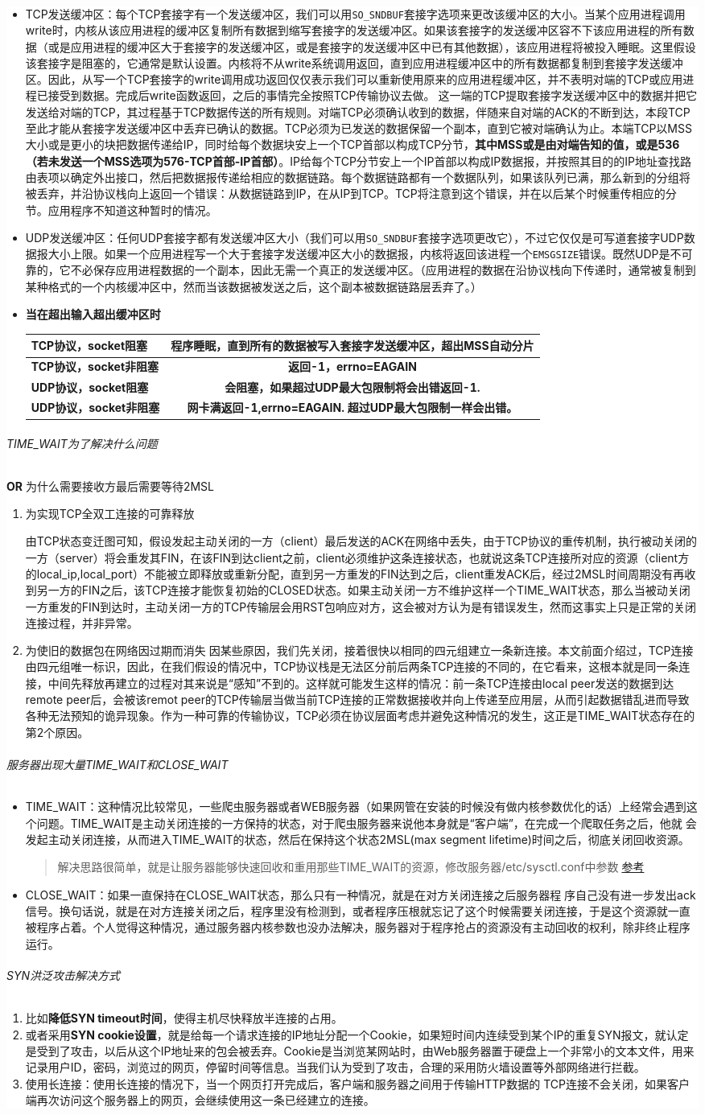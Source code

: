 - TCP发送缓冲区：每个TCP套接字有一个发送缓冲区，我们可以用`SO_SNDBUF`套接字选项来更改该缓冲区的大小。当某个应用进程调用write时，内核从该应用进程的缓冲区复制所有数据到缩写套接字的发送缓冲区。如果该套接字的发送缓冲区容不下该应用进程的所有数据（或是应用进程的缓冲区大于套接字的发送缓冲区，或是套接字的发送缓冲区中已有其他数据），该应用进程将被投入睡眠。这里假设该套接字是阻塞的，它通常是默认设置。内核将不从write系统调用返回，直到应用进程缓冲区中的所有数据都复制到套接字发送缓冲区。因此，从写一个TCP套接字的write调用成功返回仅仅表示我们可以重新使用原来的应用进程缓冲区，并不表明对端的TCP或应用进程已接受到数据。完成后write函数返回，之后的事情完全按照TCP传输协议去做。
  这一端的TCP提取套接字发送缓冲区中的数据并把它发送给对端的TCP，其过程基于TCP数据传送的所有规则。对端TCP必须确认收到的数据，伴随来自对端的ACK的不断到达，本段TCP至此才能从套接字发送缓冲区中丢弃已确认的数据。TCP必须为已发送的数据保留一个副本，直到它被对端确认为止。本端TCP以MSS大小或是更小的块把数据传递给IP，同时给每个数据块安上一个TCP首部以构成TCP分节，**其中MSS或是由对端告知的值，或是536（若未发送一个MSS选项为576-TCP首部-IP首部）**。IP给每个TCP分节安上一个IP首部以构成IP数据报，并按照其目的的IP地址查找路由表项以确定外出接口，然后把数据报传递给相应的数据链路。每个数据链路都有一个数据队列，如果该队列已满，那么新到的分组将被丢弃，并沿协议栈向上返回一个错误：从数据链路到IP，在从IP到TCP。TCP将注意到这个错误，并在以后某个时候重传相应的分节。应用程序不知道这种暂时的情况。

- UDP发送缓冲区：任何UDP套接字都有发送缓冲区大小（我们可以用`SO_SNDBUF`套接字选项更改它），不过它仅仅是可写道套接字UDP数据报大小上限。如果一个应用进程写一个大于套接字发送缓冲区大小的数据报，内核将返回该进程一个`EMSGSIZE`错误。既然UDP是不可靠的，它不必保存应用进程数据的一个副本，因此无需一个真正的发送缓冲区。（应用进程的数据在沿协议栈向下传递时，通常被复制到某种格式的一个内核缓冲区中，然而当该数据被发送之后，这个副本被数据链路层丢弃了。）

- **当在超出输入超出缓冲区时**

  | TCP协议，socket阻塞       | 程序睡眠，直到所有的数据被写入套接字发送缓冲区，超出MSS自动分片 |
  | :------------------------ | :----------------------------------------------------------: |
  | **TCP协议，socket非阻塞** |                   **返回-1，errno=EAGAIN**                   |
  | **UDP协议，socket阻塞**   |       **会阻塞，如果超过UDP最大包限制将会出错返回-1.**       |
  | **UDP协议，socket非阻塞** | **网卡满返回-1,errno=EAGAIN. 超过UDP最大包限制一样会出错。** |


###### TIME_WAIT为了解决什么问题

**OR** 为什么需要接收方最后需要等待2MSL 

1. 为实现TCP全双工连接的可靠释放

   由TCP状态变迁图可知，假设发起主动关闭的一方（client）最后发送的ACK在网络中丢失，由于TCP协议的重传机制，执行被动关闭的一方（server）将会重发其FIN，在该FIN到达client之前，client必须维护这条连接状态，也就说这条TCP连接所对应的资源（client方的local_ip,local_port）不能被立即释放或重新分配，直到另一方重发的FIN达到之后，client重发ACK后，经过2MSL时间周期没有再收到另一方的FIN之后，该TCP连接才能恢复初始的CLOSED状态。如果主动关闭一方不维护这样一个TIME_WAIT状态，那么当被动关闭一方重发的FIN到达时，主动关闭一方的TCP传输层会用RST包响应对方，这会被对方认为是有错误发生，然而这事实上只是正常的关闭连接过程，并非异常。

2. 为使旧的数据包在网络因过期而消失
   因某些原因，我们先关闭，接着很快以相同的四元组建立一条新连接。本文前面介绍过，TCP连接由四元组唯一标识，因此，在我们假设的情况中，TCP协议栈是无法区分前后两条TCP连接的不同的，在它看来，这根本就是同一条连接，中间先释放再建立的过程对其来说是“感知”不到的。这样就可能发生这样的情况：前一条TCP连接由local peer发送的数据到达remote peer后，会被该remot peer的TCP传输层当做当前TCP连接的正常数据接收并向上传递至应用层，从而引起数据错乱进而导致各种无法预知的诡异现象。作为一种可靠的传输协议，TCP必须在协议层面考虑并避免这种情况的发生，这正是TIME_WAIT状态存在的第2个原因。

###### 服务器出现大量TIME_WAIT和CLOSE_WAIT

- TIME_WAIT：这种情况比较常见，一些爬虫服务器或者WEB服务器（如果网管在安装的时候没有做内核参数优化的话）上经常会遇到这个问题。TIME_WAIT是主动关闭连接的一方保持的状态，对于爬虫服务器来说他本身就是“客户端”，在完成一个爬取任务之后，他就 会发起主动关闭连接，从而进入TIME_WAIT的状态，然后在保持这个状态2MSL(max segment lifetime)时间之后，彻底关闭回收资源。

  > 解决思路很简单，就是让服务器能够快速回收和重用那些TIME_WAIT的资源，修改服务器/etc/sysctl.conf中参数     [参考](https://www.cnblogs.com/whx7762/p/9413787.html)

- CLOSE_WAIT：如果一直保持在CLOSE_WAIT状态，那么只有一种情况，就是在对方关闭连接之后服务器程 序自己没有进一步发出ack信号。换句话说，就是在对方连接关闭之后，程序里没有检测到，或者程序压根就忘记了这个时候需要关闭连接，于是这个资源就一直 被程序占着。个人觉得这种情况，通过服务器内核参数也没办法解决，服务器对于程序抢占的资源没有主动回收的权利，除非终止程序运行。

###### SYN洪泛攻击解决方式

1. 比如**降低SYN timeout时间**，使得主机尽快释放半连接的占用。
2. 或者采用**SYN cookie设置**，就是给每一个请求连接的IP地址分配一个Cookie，如果短时间内连续受到某个IP的重复SYN报文，就认定是受到了攻击，以后从这个IP地址来的包会被丢弃。Cookie是当浏览某网站时，由Web服务器置于硬盘上一个非常小的文本文件，用来记录用户ID，密码，浏览过的网页，停留时间等信息。当我们认为受到了攻击，合理的采用防火墙设置等外部网络进行拦截。
3. 使用长连接：使用长连接的情况下，当一个网页打开完成后，客户端和服务器之间用于传输HTTP数据的 TCP连接不会关闭，如果客户端再次访问这个服务器上的网页，会继续使用这一条已经建立的连接。
